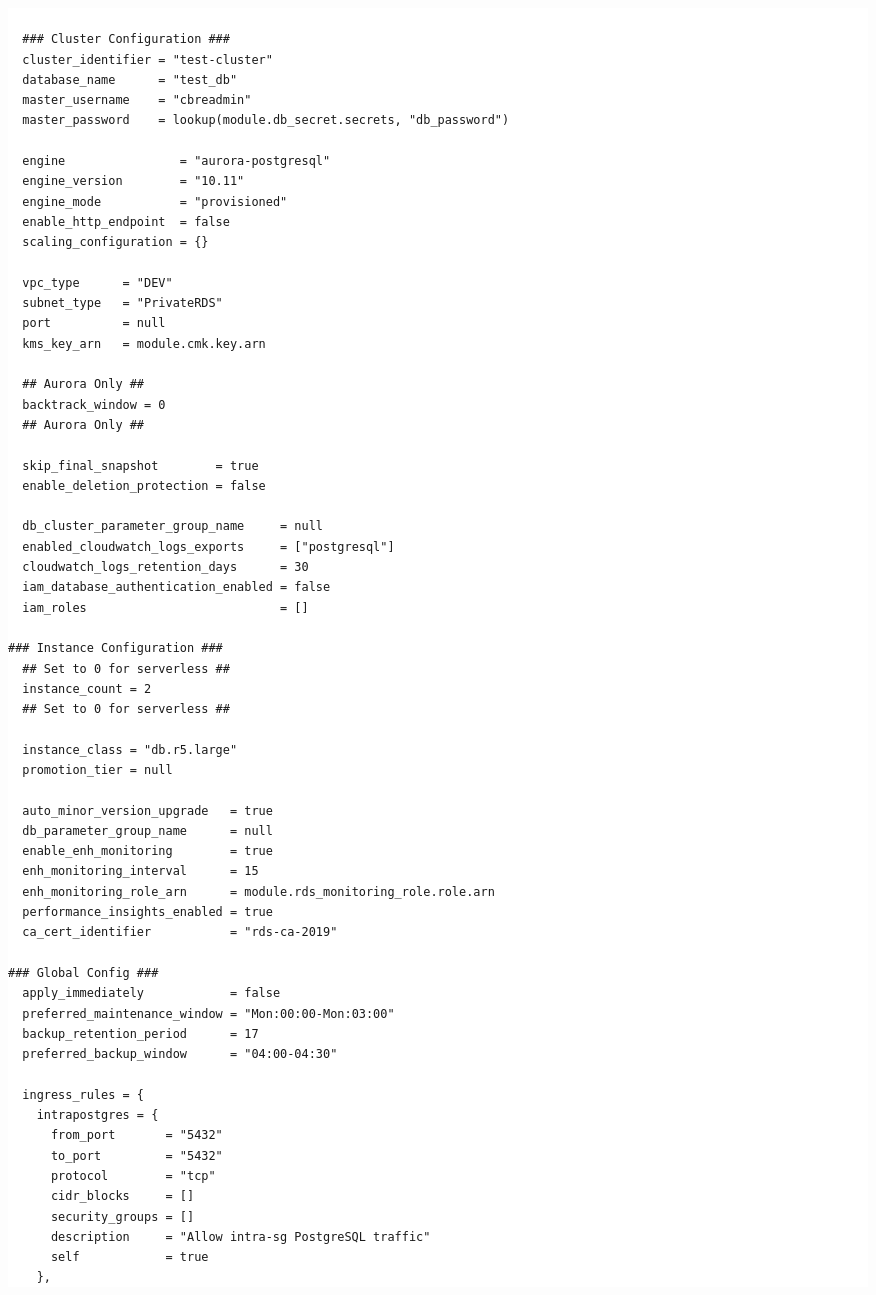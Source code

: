 ```hcl

  ### Cluster Configuration ###
  cluster_identifier = "test-cluster"
  database_name      = "test_db"
  master_username    = "cbreadmin"
  master_password    = lookup(module.db_secret.secrets, "db_password")

  engine                = "aurora-postgresql"
  engine_version        = "10.11"
  engine_mode           = "provisioned"
  enable_http_endpoint  = false
  scaling_configuration = {}

  vpc_type      = "DEV"
  subnet_type   = "PrivateRDS"
  port          = null
  kms_key_arn   = module.cmk.key.arn

  ## Aurora Only ##
  backtrack_window = 0
  ## Aurora Only ##

  skip_final_snapshot        = true
  enable_deletion_protection = false

  db_cluster_parameter_group_name     = null
  enabled_cloudwatch_logs_exports     = ["postgresql"]
  cloudwatch_logs_retention_days      = 30
  iam_database_authentication_enabled = false
  iam_roles                           = []

### Instance Configuration ###
  ## Set to 0 for serverless ##
  instance_count = 2
  ## Set to 0 for serverless ##

  instance_class = "db.r5.large"
  promotion_tier = null

  auto_minor_version_upgrade   = true
  db_parameter_group_name      = null
  enable_enh_monitoring        = true
  enh_monitoring_interval      = 15
  enh_monitoring_role_arn      = module.rds_monitoring_role.role.arn
  performance_insights_enabled = true
  ca_cert_identifier           = "rds-ca-2019"

### Global Config ###
  apply_immediately            = false
  preferred_maintenance_window = "Mon:00:00-Mon:03:00"
  backup_retention_period      = 17
  preferred_backup_window      = "04:00-04:30"

  ingress_rules = {
    intrapostgres = {
      from_port       = "5432"
      to_port         = "5432"
      protocol        = "tcp"
      cidr_blocks     = []
      security_groups = []
      description     = "Allow intra-sg PostgreSQL traffic"
      self            = true
    },
```